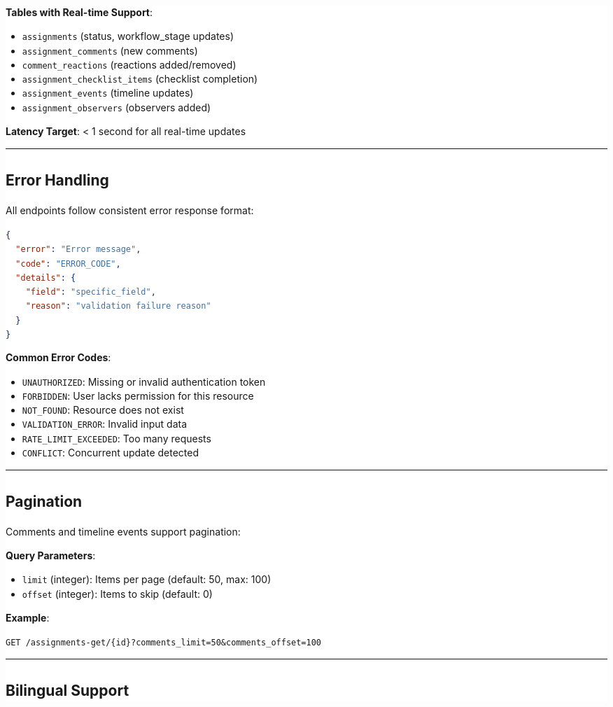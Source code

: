 **Tables with Real-time Support**:
- `assignments` (status, workflow_stage updates)
- `assignment_comments` (new comments)
- `comment_reactions` (reactions added/removed)
- `assignment_checklist_items` (checklist completion)
- `assignment_events` (timeline updates)
- `assignment_observers` (observers added)

**Latency Target**: < 1 second for all real-time updates

---

## Error Handling

All endpoints follow consistent error response format:

```json
{
  "error": "Error message",
  "code": "ERROR_CODE",
  "details": {
    "field": "specific_field",
    "reason": "validation failure reason"
  }
}
```

**Common Error Codes**:
- `UNAUTHORIZED`: Missing or invalid authentication token
- `FORBIDDEN`: User lacks permission for this resource
- `NOT_FOUND`: Resource does not exist
- `VALIDATION_ERROR`: Invalid input data
- `RATE_LIMIT_EXCEEDED`: Too many requests
- `CONFLICT`: Concurrent update detected

---

## Pagination

Comments and timeline events support pagination:

**Query Parameters**:
- `limit` (integer): Items per page (default: 50, max: 100)
- `offset` (integer): Items to skip (default: 0)

**Example**:
```
GET /assignments-get/{id}?comments_limit=50&comments_offset=100
```

---

## Bilingual Support
